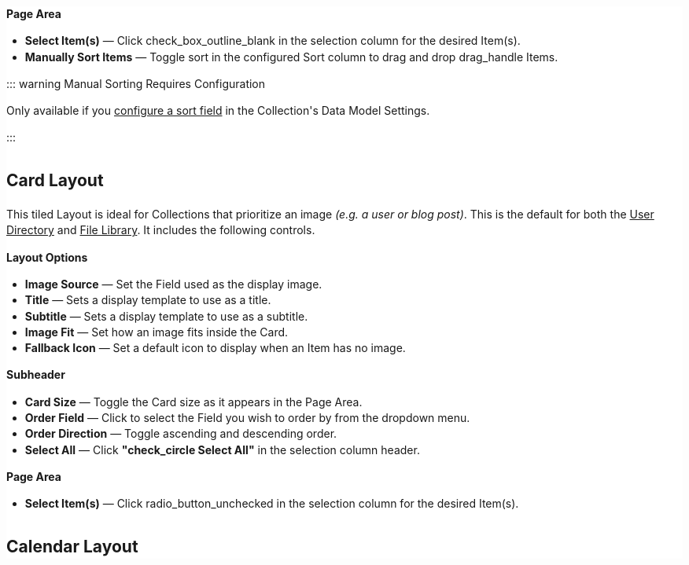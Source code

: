 
**Page Area**

- **Select Item(s)** — Click <span mi icon>check_box_outline_blank</span> in the selection column for the desired
  Item(s).
- **Manually Sort Items** — Toggle <span mi icon>sort</span> in the configured Sort column to drag and drop
  <span mi icon>drag_handle</span> Items.

::: warning Manual Sorting Requires Configuration

Only available if you [configure a sort field](/configuration/data-model/collections#sort-field) in the Collection's
Data Model Settings.

:::

## Card Layout

<video autoplay playsinline muted loop controls title="Card Layout">
	<source src="https://cdn.superscribe.io/docs/v9/app-guide/layouts/Layouts-20221205/card-layout-20221205A.mp4
" type="video/mp4" />
</video>

This tiled Layout is ideal for Collections that prioritize an image _(e.g. a user or blog post)_. This is the default
for both the [User Directory](/app/user-directory) and [File Library](/app/file-library). It includes the following
controls.

**Layout Options**

- **Image Source** — Set the Field used as the display image.
- **Title** — Sets a display template to use as a title.
- **Subtitle** — Sets a display template to use as a subtitle.
- **Image Fit** — Set how an image fits inside the Card.
- **Fallback Icon** — Set a default icon to display when an Item has no image.

**Subheader**

- **Card Size** — Toggle the Card size as it appears in the Page Area.
- **Order Field** — Click to select the Field you wish to order by from the dropdown menu.
- **Order Direction** — Toggle ascending and descending order.
- **Select All** — Click **"<span mi icon>check_circle</span> Select All"** in the selection column header.

**Page Area**

- **Select Item(s)** — Click <span mi icon>radio_button_unchecked</span> in the selection column for the desired
  Item(s).

## Calendar Layout
